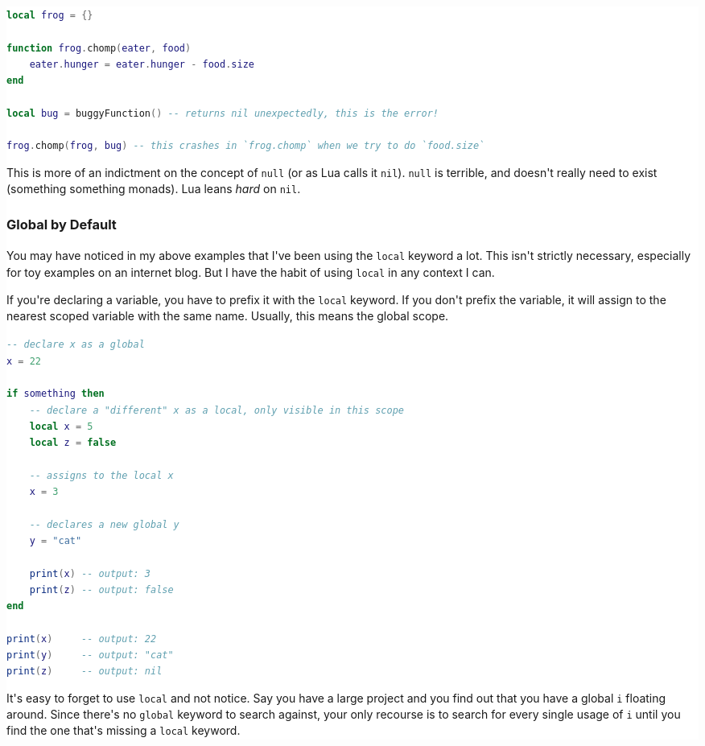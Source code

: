 ```lua
local frog = {}

function frog.chomp(eater, food)
    eater.hunger = eater.hunger - food.size
end

local bug = buggyFunction() -- returns nil unexpectedly, this is the error!

frog.chomp(frog, bug) -- this crashes in `frog.chomp` when we try to do `food.size`
```

This is more of an indictment on the concept of `null` (or as Lua calls it `nil`). `null` is terrible, and doesn't really need to exist (something something monads). Lua leans _hard_ on `nil`.


### Global by Default


You may have noticed in my above examples that I've been using the `local` keyword a lot. This isn't strictly necessary, especially for toy examples on an internet blog. But I have the habit of using `local` in any context I can.

If you're declaring a variable, you have to prefix it with the `local` keyword. If you don't prefix the variable, it will assign to the nearest scoped variable with the same name. Usually, this means the global scope.

```lua
-- declare x as a global
x = 22

if something then
    -- declare a "different" x as a local, only visible in this scope
    local x = 5
    local z = false

    -- assigns to the local x
    x = 3

    -- declares a new global y
    y = "cat"

    print(x) -- output: 3
    print(z) -- output: false
end

print(x)     -- output: 22
print(y)     -- output: "cat"
print(z)     -- output: nil

```

It's easy to forget to use `local` and not notice. Say you have a large project and you find out that you have a global `i` floating around. Since there's no `global` keyword to search against, your only recourse is to search for every single usage of `i` until you find the one that's missing a `local` keyword.
